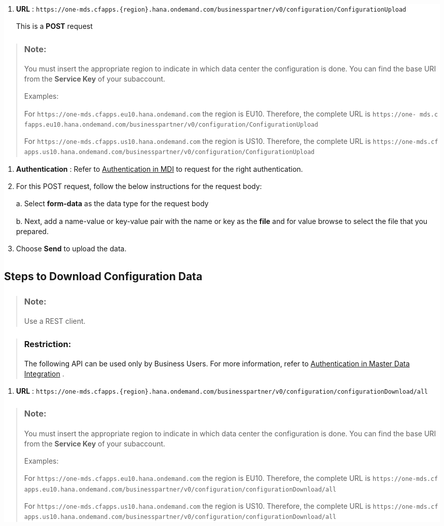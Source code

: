 1.  **URL** : `https://one-mds.cfapps.{region}.hana.ondemand.com/businesspartner/v0/configuration/ConfigurationUpload` 

    This is a **POST** request


> ### Note:  
> You must insert the appropriate region to indicate in which data center the configuration is done. You can find the base URI from the **Service Key** of your subaccount.
> 
> Examples:
> 
> For `https://one-mds.cfapps.eu10.hana.ondemand.com` the region is EU10. Therefore, the complete URL is `https://one- mds.cfapps.eu10.hana.ondemand.com/businesspartner/v0/configuration/ConfigurationUpload` 
> 
> For `https://one-mds.cfapps.us10.hana.ondemand.com` the region is US10. Therefore, the complete URL is `https://one-mds.cfapps.us10.hana.ondemand.com/businesspartner/v0/configuration/ConfigurationUpload` 

1.  **Authentication** : Refer to [Authentication in MDI](../initial-setup-and-administration/authentication-of-business-users-ef53987.md) to request for the right authentication.

2.  For this POST request, follow the below instructions for the request body:

    a. Select **form-data** as the data type for the request body

    b. Next, add a name-value or key-value pair with the name or key as the **file** and for value browse to select the file that you prepared.

3.  Choose **Send** to upload the data.




<a name="loio8207c31b665a4f39b7dfa621c2fb80fe__steps-to-download-configuration-data"/>

## Steps to Download Configuration Data

> ### Note:  
> Use a REST client.

> ### Restriction:  
> The following API can be used only by Business Users. For more information, refer to [Authentication in Master Data Integration](../initial-setup-and-administration/authentication-of-business-users-ef53987.md) .

1.  **URL** : `https://one-mds.cfapps.{region}.hana.ondemand.com/businesspartner/v0/configuration/configurationDownload/all` 


> ### Note:  
> You must insert the appropriate region to indicate in which data center the configuration is done. You can find the base URI from the **Service Key** of your subaccount.
> 
> Examples:
> 
> For `https://one-mds.cfapps.eu10.hana.ondemand.com` the region is EU10. Therefore, the complete URL is `https://one-mds.cfapps.eu10.hana.ondemand.com/businesspartner/v0/configuration/configurationDownload/all` 
> 
> For `https://one-mds.cfapps.us10.hana.ondemand.com` the region is US10. Therefore, the complete URL is `https://one-mds.cfapps.us10.hana.ondemand.com/businesspartner/v0/configuration/configurationDownload/all` 
